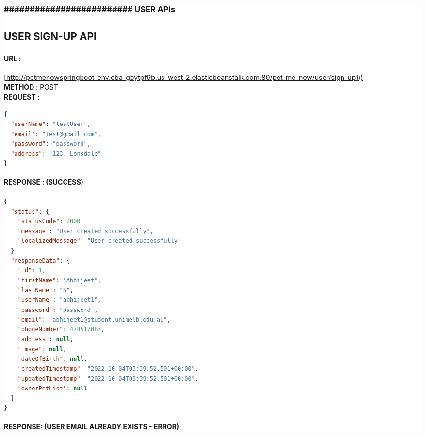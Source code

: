 ### ######################### USER APIs

### ###############################

### ##########################################################

### #######

## USER SIGN-UP API

#### URL :

[http://petmenowspringboot-env.eba-gbytpf9b.us-west-2.elasticbeanstalk.com:80/pet-me-now/user/sign-up]() \
**METHOD** : POST \
**REQUEST** :

```JSON
{
  "userName": "testUser",
  "email": "test@gmail.com",
  "password": "password",
  "address": "123, Lonsdale"
}
```
#### RESPONSE : (SUCCESS)

```JSON
{
  "status": {
    "statusCode": 2000,
    "message": "User created successfully",
    "localizedMessage": "User created successfully"
  },
  "responseData": {
    "id": 1,
    "firstName": "Abhijeet",
    "lastName": "S",
    "userName": "abhijeet1",
    "password": "password",
    "email": "abhijeet1@student.unimelb.edu.au",
    "phoneNumber": 474517087,
    "address": null,
    "image": null,
    "dateOfBirth": null,
    "createdTimestamp": "2022-10-04T03:39:52.501+00:00",
    "updatedTimestamp": "2022-10-04T03:39:52.501+00:00",
    "ownerPetList": null
  }
}
```
#### RESPONSE: (USER EMAIL ALREADY EXISTS - ERROR)
